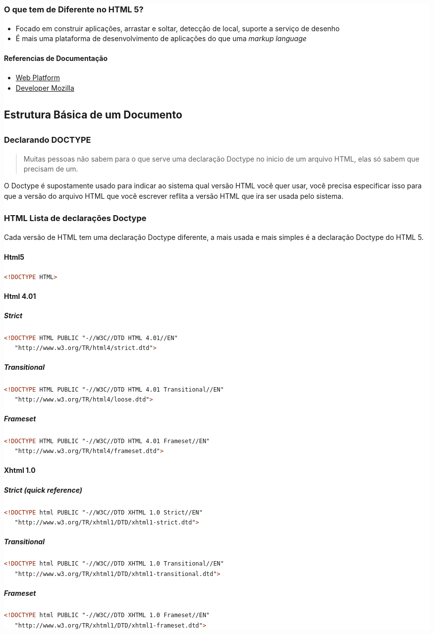 
### O que tem de Diferente no HTML 5?

- Focado em construir aplicações, arrastar e soltar, detecção de local, suporte a serviço de desenho
- É mais uma plataforma de desenvolvimento de aplicações do que uma *markup language*

#### Referencias de Documentação
- [Web Platform](https://webplatform.github.io)
- [Developer Mozilla](https://developer.mozilla.org/en-US/)

## Estrutura Básica de um Documento

### Declarando DOCTYPE

> Muitas pessoas não sabem para o que serve uma declaração Doctype no inicio de um arquivo HTML, elas só sabem que precisam de um.

O Doctype é supostamente usado para indicar ao sistema qual versão HTML você quer usar, você precisa especificar isso para que a versão do arquivo HTML que você escrever reflita a versão HTML que ira ser usada pelo sistema.

### HTML Lista de declarações Doctype

Cada versão de HTML tem uma declaração Doctype diferente, a mais usada e mais simples é a declaração Doctype do HTML 5.

#### Html5
```html
<!DOCTYPE HTML>
```

#### Html 4.01
##### Strict
```html
<!DOCTYPE HTML PUBLIC "-//W3C//DTD HTML 4.01//EN"
   "http://www.w3.org/TR/html4/strict.dtd">
```
##### Transitional
```html
<!DOCTYPE HTML PUBLIC "-//W3C//DTD HTML 4.01 Transitional//EN"
   "http://www.w3.org/TR/html4/loose.dtd">
```
##### Frameset
```html
<!DOCTYPE HTML PUBLIC "-//W3C//DTD HTML 4.01 Frameset//EN"
   "http://www.w3.org/TR/html4/frameset.dtd">
```

#### Xhtml 1.0

##### Strict (quick reference)
```html
<!DOCTYPE html PUBLIC "-//W3C//DTD XHTML 1.0 Strict//EN"
   "http://www.w3.org/TR/xhtml1/DTD/xhtml1-strict.dtd">
```
##### Transitional
```html
<!DOCTYPE html PUBLIC "-//W3C//DTD XHTML 1.0 Transitional//EN"
   "http://www.w3.org/TR/xhtml1/DTD/xhtml1-transitional.dtd">
```
##### Frameset
```html
<!DOCTYPE html PUBLIC "-//W3C//DTD XHTML 1.0 Frameset//EN"
   "http://www.w3.org/TR/xhtml1/DTD/xhtml1-frameset.dtd">
```